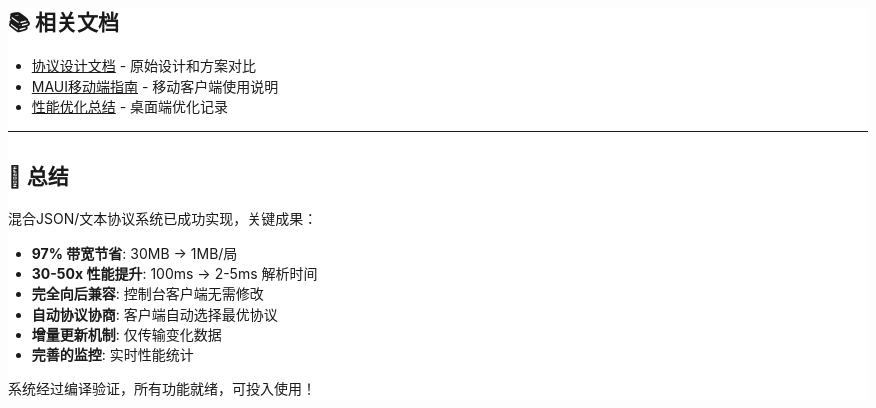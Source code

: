 
## 📚 相关文档

- [协议设计文档](./PROTOCOL_DESIGN.md) - 原始设计和方案对比
- [MAUI移动端指南](./MOBILE_GUIDE.md) - 移动客户端使用说明
- [性能优化总结](./PC_DESKTOP_OPTIMIZATIONS.md) - 桌面端优化记录

---

## 🎉 总结

混合JSON/文本协议系统已成功实现，关键成果：

- **97% 带宽节省**: 30MB → 1MB/局
- **30-50x 性能提升**: 100ms → 2-5ms 解析时间
- **完全向后兼容**: 控制台客户端无需修改
- **自动协议协商**: 客户端自动选择最优协议
- **增量更新机制**: 仅传输变化数据
- **完善的监控**: 实时性能统计

系统经过编译验证，所有功能就绪，可投入使用！
